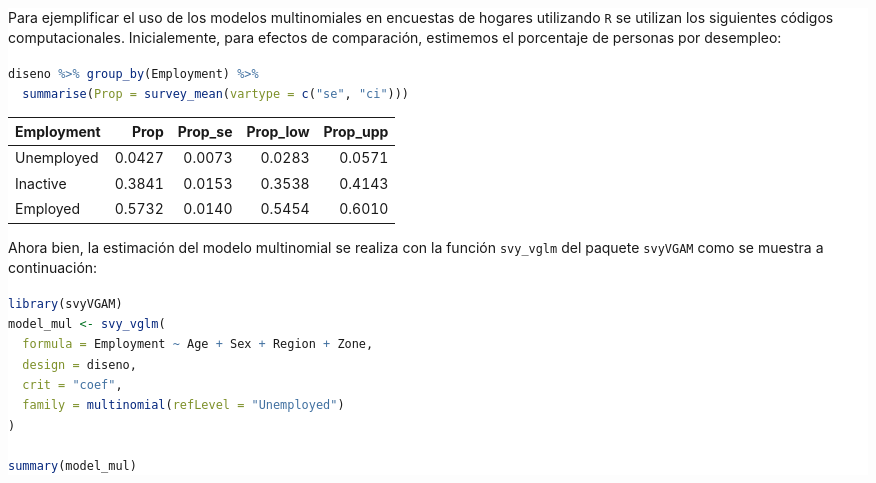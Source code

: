 Para ejemplificar el uso de los modelos multinomiales en encuestas de hogares utilizando `R` se utilizan los siguientes códigos computacionales. Inicialemente, para efectos de comparación, estimemos el porcentaje de personas por desempleo: 


```r
diseno %>% group_by(Employment) %>% 
  summarise(Prop = survey_mean(vartype = c("se", "ci")))
```



<table>
 <thead>
  <tr>
   <th style="text-align:left;"> Employment </th>
   <th style="text-align:right;"> Prop </th>
   <th style="text-align:right;"> Prop_se </th>
   <th style="text-align:right;"> Prop_low </th>
   <th style="text-align:right;"> Prop_upp </th>
  </tr>
 </thead>
<tbody>
  <tr>
   <td style="text-align:left;"> Unemployed </td>
   <td style="text-align:right;"> 0.0427 </td>
   <td style="text-align:right;"> 0.0073 </td>
   <td style="text-align:right;"> 0.0283 </td>
   <td style="text-align:right;"> 0.0571 </td>
  </tr>
  <tr>
   <td style="text-align:left;"> Inactive </td>
   <td style="text-align:right;"> 0.3841 </td>
   <td style="text-align:right;"> 0.0153 </td>
   <td style="text-align:right;"> 0.3538 </td>
   <td style="text-align:right;"> 0.4143 </td>
  </tr>
  <tr>
   <td style="text-align:left;"> Employed </td>
   <td style="text-align:right;"> 0.5732 </td>
   <td style="text-align:right;"> 0.0140 </td>
   <td style="text-align:right;"> 0.5454 </td>
   <td style="text-align:right;"> 0.6010 </td>
  </tr>
</tbody>
</table>


Ahora bien, la estimación del modelo multinomial se realiza con la función `svy_vglm` del paquete `svyVGAM` como se muestra a continuación:


```r
library(svyVGAM)
model_mul <- svy_vglm(
  formula = Employment ~ Age + Sex + Region + Zone,
  design = diseno,
  crit = "coef",
  family = multinomial(refLevel = "Unemployed")
)

summary(model_mul)
```
